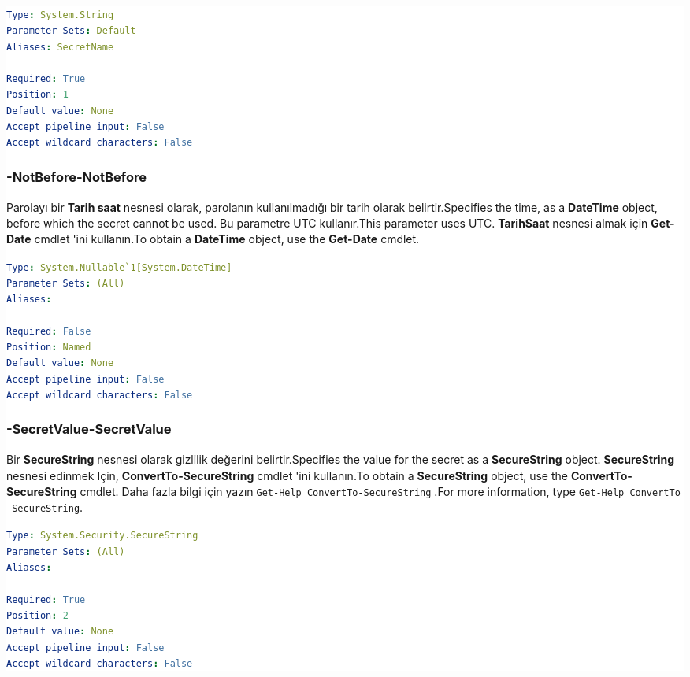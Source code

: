 ```yaml
Type: System.String
Parameter Sets: Default
Aliases: SecretName

Required: True
Position: 1
Default value: None
Accept pipeline input: False
Accept wildcard characters: False
```

### <span data-ttu-id="0ce1a-140">-NotBefore</span><span class="sxs-lookup"><span data-stu-id="0ce1a-140">-NotBefore</span></span>
<span data-ttu-id="0ce1a-141">Parolayı bir **Tarih saat** nesnesi olarak, parolanın kullanılmadığı bir tarih olarak belirtir.</span><span class="sxs-lookup"><span data-stu-id="0ce1a-141">Specifies the time, as a **DateTime** object, before which the secret cannot be used.</span></span> <span data-ttu-id="0ce1a-142">Bu parametre UTC kullanır.</span><span class="sxs-lookup"><span data-stu-id="0ce1a-142">This parameter uses UTC.</span></span> <span data-ttu-id="0ce1a-143">**TarihSaat** nesnesi almak için **Get-Date** cmdlet 'ini kullanın.</span><span class="sxs-lookup"><span data-stu-id="0ce1a-143">To obtain a **DateTime** object, use the **Get-Date** cmdlet.</span></span>

```yaml
Type: System.Nullable`1[System.DateTime]
Parameter Sets: (All)
Aliases:

Required: False
Position: Named
Default value: None
Accept pipeline input: False
Accept wildcard characters: False
```

### <span data-ttu-id="0ce1a-144">-SecretValue</span><span class="sxs-lookup"><span data-stu-id="0ce1a-144">-SecretValue</span></span>
<span data-ttu-id="0ce1a-145">Bir **SecureString** nesnesi olarak gizlilik değerini belirtir.</span><span class="sxs-lookup"><span data-stu-id="0ce1a-145">Specifies the value for the secret as a **SecureString** object.</span></span> <span data-ttu-id="0ce1a-146">**SecureString** nesnesi edinmek Için, **ConvertTo-SecureString** cmdlet 'ini kullanın.</span><span class="sxs-lookup"><span data-stu-id="0ce1a-146">To obtain a **SecureString** object, use the **ConvertTo-SecureString** cmdlet.</span></span> <span data-ttu-id="0ce1a-147">Daha fazla bilgi için yazın `Get-Help
ConvertTo-SecureString` .</span><span class="sxs-lookup"><span data-stu-id="0ce1a-147">For more information, type `Get-Help
ConvertTo-SecureString`.</span></span>

```yaml
Type: System.Security.SecureString
Parameter Sets: (All)
Aliases:

Required: True
Position: 2
Default value: None
Accept pipeline input: False
Accept wildcard characters: False
```
